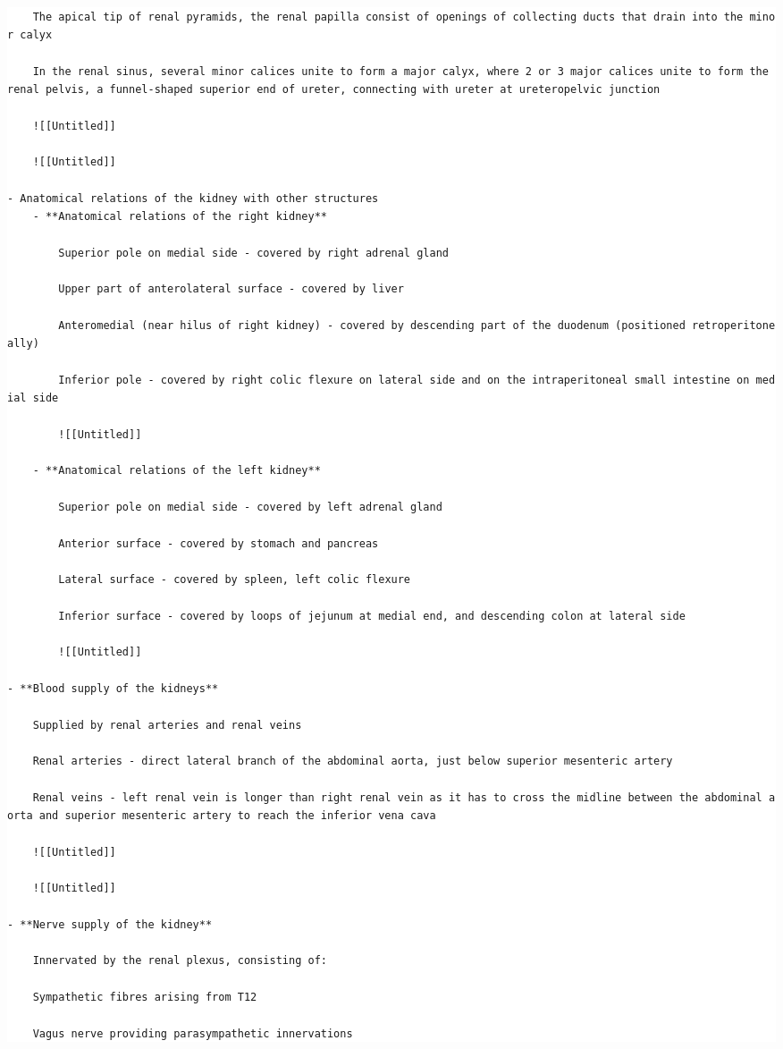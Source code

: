         The apical tip of renal pyramids, the renal papilla consist of openings of collecting ducts that drain into the minor calyx
        
        In the renal sinus, several minor calices unite to form a major calyx, where 2 or 3 major calices unite to form the renal pelvis, a funnel-shaped superior end of ureter, connecting with ureter at ureteropelvic junction
        
        ![[Untitled]]
        
        ![[Untitled]]
        
    - Anatomical relations of the kidney with other structures
        - **Anatomical relations of the right kidney**
            
            Superior pole on medial side - covered by right adrenal gland
            
            Upper part of anterolateral surface - covered by liver
            
            Anteromedial (near hilus of right kidney) - covered by descending part of the duodenum (positioned retroperitoneally) 
            
            Inferior pole - covered by right colic flexure on lateral side and on the intraperitoneal small intestine on medial side
            
            ![[Untitled]]
            
        - **Anatomical relations of the left kidney**
            
            Superior pole on medial side - covered by left adrenal gland
            
            Anterior surface - covered by stomach and pancreas
            
            Lateral surface - covered by spleen, left colic flexure
            
            Inferior surface - covered by loops of jejunum at medial end, and descending colon at lateral side
            
            ![[Untitled]]
            
    - **Blood supply of the kidneys**
        
        Supplied by renal arteries and renal veins
        
        Renal arteries - direct lateral branch of the abdominal aorta, just below superior mesenteric artery
        
        Renal veins - left renal vein is longer than right renal vein as it has to cross the midline between the abdominal aorta and superior mesenteric artery to reach the inferior vena cava
        
        ![[Untitled]]
        
        ![[Untitled]]
        
    - **Nerve supply of the kidney**
        
        Innervated by the renal plexus, consisting of:
        
        Sympathetic fibres arising from T12
        
        Vagus nerve providing parasympathetic innervations
        